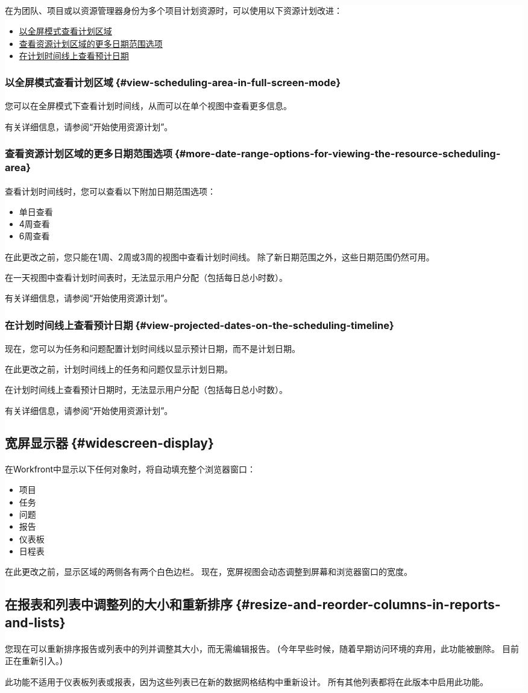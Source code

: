 在为团队、项目或以资源管理器身份为多个项目计划资源时，可以使用以下资源计划改进：

* [以全屏模式查看计划区域](#view-scheduling-area-in-full-screen-mode)
* [查看资源计划区域的更多日期范围选项](#more-date-range-options-for-viewing-the-resource-scheduling-area)
* [在计划时间线上查看预计日期](#view-projected-dates-on-the-scheduling-timeline)

### 以全屏模式查看计划区域 {#view-scheduling-area-in-full-screen-mode}

您可以在全屏模式下查看计划时间线，从而可以在单个视图中查看更多信息。 

有关详细信息，请参阅“开始使用资源计划”。

### 查看资源计划区域的更多日期范围选项 {#more-date-range-options-for-viewing-the-resource-scheduling-area}

查看计划时间线时，您可以查看以下附加日期范围选项：

* 单日查看
* 4周查看
* 6周查看

在此更改之前，您只能在1周、2周或3周的视图中查看计划时间线。 除了新日期范围之外，这些日期范围仍然可用。

在一天视图中查看计划时间表时，无法显示用户分配（包括每日总小时数）。

有关详细信息，请参阅“开始使用资源计划”。

### 在计划时间线上查看预计日期 {#view-projected-dates-on-the-scheduling-timeline}

现在，您可以为任务和问题配置计划时间线以显示预计日期，而不是计划日期。 

在此更改之前，计划时间线上的任务和问题仅显示计划日期。

在计划时间线上查看预计日期时，无法显示用户分配（包括每日总小时数）。

有关详细信息，请参阅“开始使用资源计划”。

## 宽屏显示器 {#widescreen-display}

在Workfront中显示以下任何对象时，将自动填充整个浏览器窗口：

* 项目
* 任务
* 问题
* 报告
* 仪表板
* 日程表

在此更改之前，显示区域的两侧各有两个白色边栏。 现在，宽屏视图会动态调整到屏幕和浏览器窗口的宽度。

## 在报表和列表中调整列的大小和重新排序 {#resize-and-reorder-columns-in-reports-and-lists}

您现在可以重新排序报告或列表中的列并调整其大小，而无需编辑报告。 (今年早些时候，随着早期访问环境的弃用，此功能被删除。 目前正在重新引入。)

此功能不适用于仪表板列表或报表，因为这些列表已在新的数据网格结构中重新设计。 所有其他列表都将在此版本中启用此功能。

